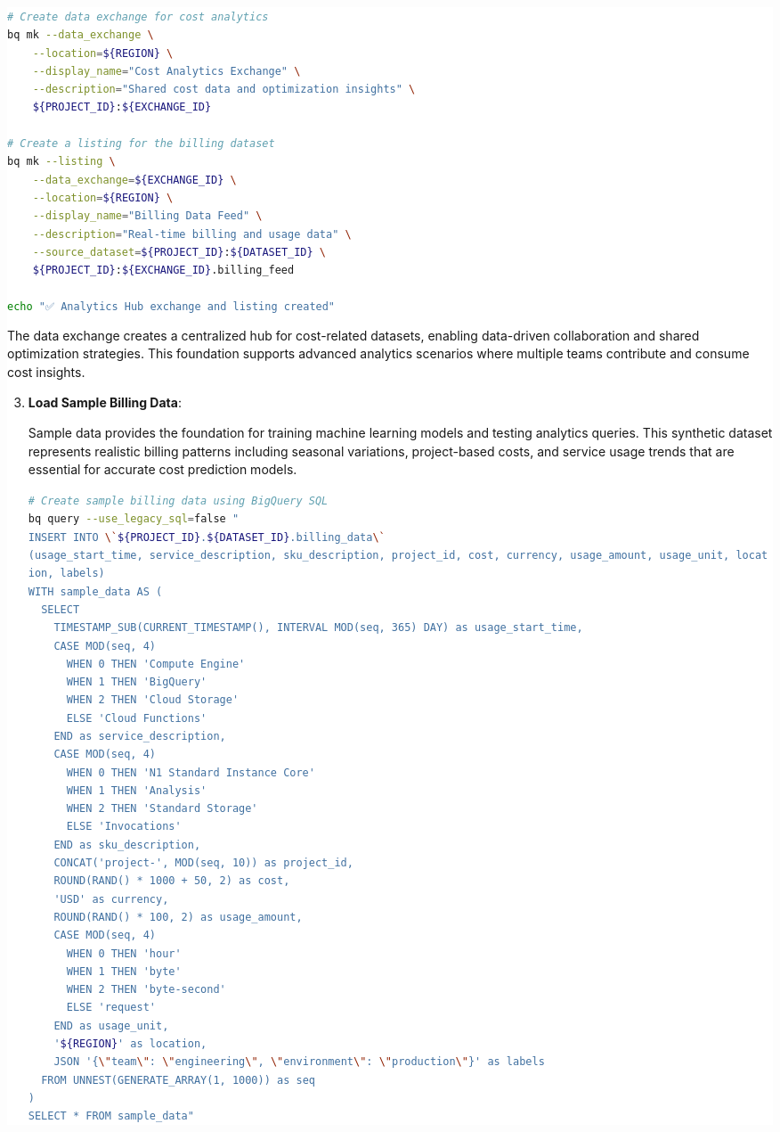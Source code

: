    ```bash
   # Create data exchange for cost analytics
   bq mk --data_exchange \
       --location=${REGION} \
       --display_name="Cost Analytics Exchange" \
       --description="Shared cost data and optimization insights" \
       ${PROJECT_ID}:${EXCHANGE_ID}
   
   # Create a listing for the billing dataset
   bq mk --listing \
       --data_exchange=${EXCHANGE_ID} \
       --location=${REGION} \
       --display_name="Billing Data Feed" \
       --description="Real-time billing and usage data" \
       --source_dataset=${PROJECT_ID}:${DATASET_ID} \
       ${PROJECT_ID}:${EXCHANGE_ID}.billing_feed
   
   echo "✅ Analytics Hub exchange and listing created"
   ```

   The data exchange creates a centralized hub for cost-related datasets, enabling data-driven collaboration and shared optimization strategies. This foundation supports advanced analytics scenarios where multiple teams contribute and consume cost insights.

3. **Load Sample Billing Data**:

   Sample data provides the foundation for training machine learning models and testing analytics queries. This synthetic dataset represents realistic billing patterns including seasonal variations, project-based costs, and service usage trends that are essential for accurate cost prediction models.

   ```bash
   # Create sample billing data using BigQuery SQL
   bq query --use_legacy_sql=false "
   INSERT INTO \`${PROJECT_ID}.${DATASET_ID}.billing_data\`
   (usage_start_time, service_description, sku_description, project_id, cost, currency, usage_amount, usage_unit, location, labels)
   WITH sample_data AS (
     SELECT
       TIMESTAMP_SUB(CURRENT_TIMESTAMP(), INTERVAL MOD(seq, 365) DAY) as usage_start_time,
       CASE MOD(seq, 4)
         WHEN 0 THEN 'Compute Engine'
         WHEN 1 THEN 'BigQuery'
         WHEN 2 THEN 'Cloud Storage'
         ELSE 'Cloud Functions'
       END as service_description,
       CASE MOD(seq, 4)
         WHEN 0 THEN 'N1 Standard Instance Core'
         WHEN 1 THEN 'Analysis'
         WHEN 2 THEN 'Standard Storage'
         ELSE 'Invocations'
       END as sku_description,
       CONCAT('project-', MOD(seq, 10)) as project_id,
       ROUND(RAND() * 1000 + 50, 2) as cost,
       'USD' as currency,
       ROUND(RAND() * 100, 2) as usage_amount,
       CASE MOD(seq, 4)
         WHEN 0 THEN 'hour'
         WHEN 1 THEN 'byte'
         WHEN 2 THEN 'byte-second'
         ELSE 'request'
       END as usage_unit,
       '${REGION}' as location,
       JSON '{\"team\": \"engineering\", \"environment\": \"production\"}' as labels
     FROM UNNEST(GENERATE_ARRAY(1, 1000)) as seq
   )
   SELECT * FROM sample_data"
   ```